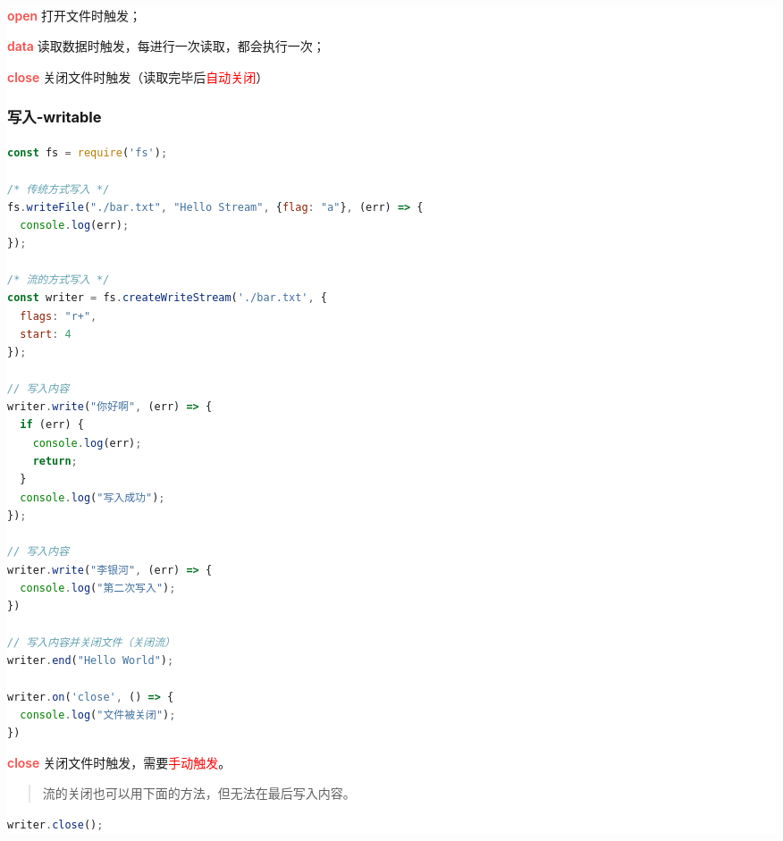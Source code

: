 
<span style="color: #f7534f;font-weight:600">open</span> 打开文件时触发；

<span style="color: #f7534f;font-weight:600">data</span> 读取数据时触发，每进行一次读取，都会执行一次；

<span style="color: #f7534f;font-weight:600">close</span> 关闭文件时触发（读取完毕后<span style="color: #ff0000">自动关闭</span>）



### 写入-writable

```javascript
const fs = require('fs');

/* 传统方式写入 */
fs.writeFile("./bar.txt", "Hello Stream", {flag: "a"}, (err) => {
  console.log(err);
});

/* 流的方式写入 */
const writer = fs.createWriteStream('./bar.txt', {
  flags: "r+",
  start: 4
});

// 写入内容
writer.write("你好啊", (err) => {
  if (err) {
    console.log(err);
    return;
  }
  console.log("写入成功");
});

// 写入内容
writer.write("李银河", (err) => {
  console.log("第二次写入");
})

// 写入内容并关闭文件（关闭流）
writer.end("Hello World");

writer.on('close', () => {
  console.log("文件被关闭");
})
```

<span style="color: #f7534f;font-weight:600">close</span> 关闭文件时触发，需要<span style="color: #ff0000">手动触发</span>。

> 流的关闭也可以用下面的方法，但无法在最后写入内容。

```javascript
writer.close();
```
